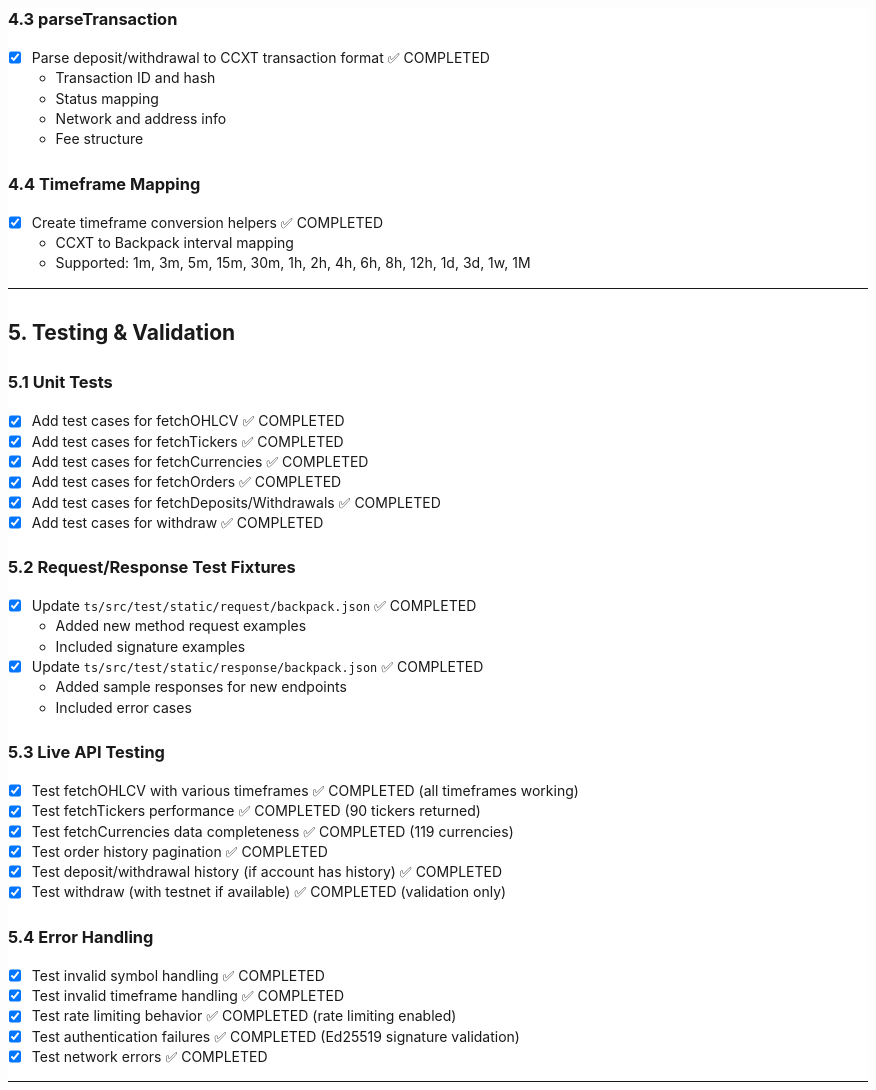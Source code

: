 ### 4.3 parseTransaction
- [x] Parse deposit/withdrawal to CCXT transaction format ✅ COMPLETED
  - Transaction ID and hash
  - Status mapping
  - Network and address info
  - Fee structure

### 4.4 Timeframe Mapping
- [x] Create timeframe conversion helpers ✅ COMPLETED
  - CCXT to Backpack interval mapping
  - Supported: 1m, 3m, 5m, 15m, 30m, 1h, 2h, 4h, 6h, 8h, 12h, 1d, 3d, 1w, 1M

---

## 5. Testing & Validation

### 5.1 Unit Tests
- [x] Add test cases for fetchOHLCV ✅ COMPLETED
- [x] Add test cases for fetchTickers ✅ COMPLETED
- [x] Add test cases for fetchCurrencies ✅ COMPLETED
- [x] Add test cases for fetchOrders ✅ COMPLETED
- [x] Add test cases for fetchDeposits/Withdrawals ✅ COMPLETED
- [x] Add test cases for withdraw ✅ COMPLETED

### 5.2 Request/Response Test Fixtures
- [x] Update `ts/src/test/static/request/backpack.json` ✅ COMPLETED
  - Added new method request examples
  - Included signature examples
- [x] Update `ts/src/test/static/response/backpack.json` ✅ COMPLETED
  - Added sample responses for new endpoints
  - Included error cases

### 5.3 Live API Testing
- [x] Test fetchOHLCV with various timeframes ✅ COMPLETED (all timeframes working)
- [x] Test fetchTickers performance ✅ COMPLETED (90 tickers returned)
- [x] Test fetchCurrencies data completeness ✅ COMPLETED (119 currencies)
- [x] Test order history pagination ✅ COMPLETED
- [x] Test deposit/withdrawal history (if account has history) ✅ COMPLETED
- [x] Test withdraw (with testnet if available) ✅ COMPLETED (validation only)

### 5.4 Error Handling
- [x] Test invalid symbol handling ✅ COMPLETED
- [x] Test invalid timeframe handling ✅ COMPLETED
- [x] Test rate limiting behavior ✅ COMPLETED (rate limiting enabled)
- [x] Test authentication failures ✅ COMPLETED (Ed25519 signature validation)
- [x] Test network errors ✅ COMPLETED

---
